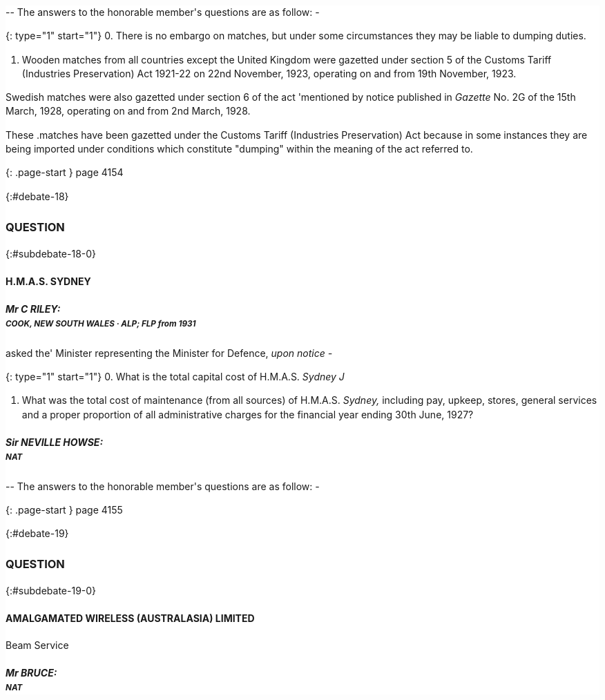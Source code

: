 -- The answers to the honorable member's questions are as follow: - 

{: type="1" start="1"}
0. There is no embargo on matches, but under some circumstances they may be liable to dumping duties. 
1. Wooden matches from all countries except the United Kingdom were gazetted under section 5 of the Customs Tariff (Industries Preservation) Act 1921-22 on 22nd November, 1923, operating on and from 19th November, 1923. 

Swedish matches were also gazetted under section 6 of the act 'mentioned by notice published in  *Gazette*  No. 2G of the 15th March, 1928, operating on and from 2nd March, 1928. 

These .matches have been gazetted under the Customs Tariff (Industries Preservation) Act because in some instances they are being imported under conditions which constitute "dumping" within the meaning of the act referred to. 

{: .page-start }
page 4154

{:#debate-18}
### QUESTION

{:#subdebate-18-0}
#### H.M.A.S. SYDNEY

##### Mr C RILEY:<br><small class="text-muted">COOK, NEW SOUTH WALES &middot; ALP; FLP from 1931</small>

asked the' Minister representing the Minister for Defence,  *upon notice -* 

{: type="1" start="1"}
0. What is the total capital cost of H.M.A.S.  *Sydney J* 
1. What was the total cost of maintenance (from all sources) of H.M.A.S.  *Sydney,*  including pay, upkeep, stores, general services and a proper proportion of all administrative charges for the financial year ending 30th June, 1927? 

##### Sir NEVILLE HOWSE:<br><small class="text-muted">NAT</small>

-- The answers to the honorable member's questions are as follow: - 


<graphic href="118331192803272_6_0.jpg"></graphic>


{: .page-start }
page 4155

{:#debate-19}
### QUESTION

{:#subdebate-19-0}
#### AMALGAMATED WIRELESS (AUSTRALASIA) LIMITED

Beam Service

##### Mr BRUCE:<br><small class="text-muted">NAT</small>
